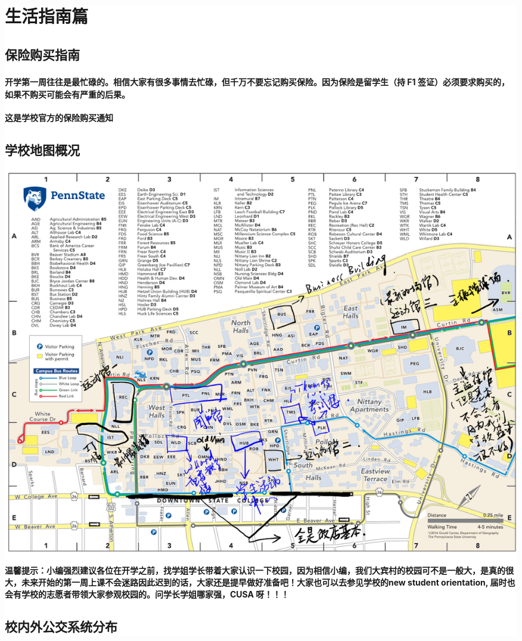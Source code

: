# 生活指南篇

## 保险购买指南

#### 开学第一周往往是最忙碌的。相信大家有很多事情去忙碌，但千万不要忘记购买保险。因为保险是留学生（持 F1 签证）必须要求购买的，如果不购买可能会有严重的后果。

#### 这是学校官方的保险购买通知

## 学校地图概况

![](../assets/campus-map-1.png)

**温馨提示：小编强烈建议各位在开学之前，找学姐学长带着大家认识一下校园，因为相信小编，我们大宾村的校园可不是一般大，是真的很大，未来开始的第一周上课不会迷路因此迟到的话，大家还是提早做好准备吧！大家也可以去参见学校的new student orientation, 届时也会有学校的志愿者带领大家参观校园的。问学长学姐哪家强，CUSA 呀！！！**

## 校内外公交系统分布
